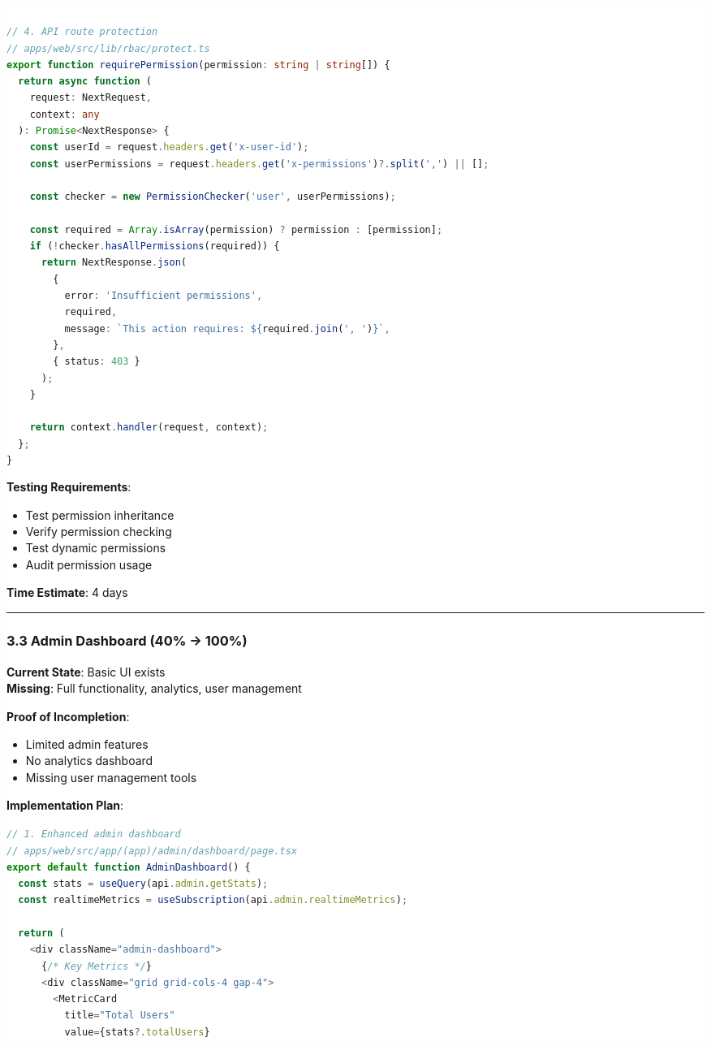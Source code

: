 ```typescript

// 4. API route protection
// apps/web/src/lib/rbac/protect.ts
export function requirePermission(permission: string | string[]) {
  return async function (
    request: NextRequest,
    context: any
  ): Promise<NextResponse> {
    const userId = request.headers.get('x-user-id');
    const userPermissions = request.headers.get('x-permissions')?.split(',') || [];
    
    const checker = new PermissionChecker('user', userPermissions);
    
    const required = Array.isArray(permission) ? permission : [permission];
    if (!checker.hasAllPermissions(required)) {
      return NextResponse.json(
        {
          error: 'Insufficient permissions',
          required,
          message: `This action requires: ${required.join(', ')}`,
        },
        { status: 403 }
      );
    }
    
    return context.handler(request, context);
  };
}
```

**Testing Requirements**:
- Test permission inheritance
- Verify permission checking
- Test dynamic permissions
- Audit permission usage

**Time Estimate**: 4 days

---

### 3.3 Admin Dashboard (40% → 100%)

**Current State**: Basic UI exists  
**Missing**: Full functionality, analytics, user management

**Proof of Incompletion**:
- Limited admin features
- No analytics dashboard
- Missing user management tools

**Implementation Plan**:
```typescript
// 1. Enhanced admin dashboard
// apps/web/src/app/(app)/admin/dashboard/page.tsx
export default function AdminDashboard() {
  const stats = useQuery(api.admin.getStats);
  const realtimeMetrics = useSubscription(api.admin.realtimeMetrics);
  
  return (
    <div className="admin-dashboard">
      {/* Key Metrics */}
      <div className="grid grid-cols-4 gap-4">
        <MetricCard
          title="Total Users"
          value={stats?.totalUsers}
```